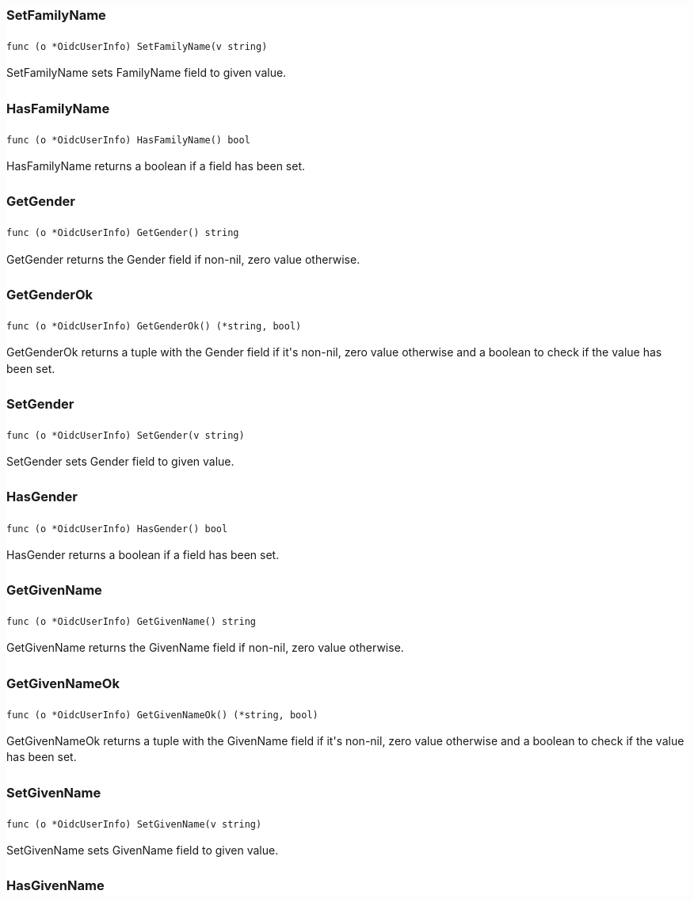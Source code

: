 ### SetFamilyName

`func (o *OidcUserInfo) SetFamilyName(v string)`

SetFamilyName sets FamilyName field to given value.

### HasFamilyName

`func (o *OidcUserInfo) HasFamilyName() bool`

HasFamilyName returns a boolean if a field has been set.

### GetGender

`func (o *OidcUserInfo) GetGender() string`

GetGender returns the Gender field if non-nil, zero value otherwise.

### GetGenderOk

`func (o *OidcUserInfo) GetGenderOk() (*string, bool)`

GetGenderOk returns a tuple with the Gender field if it's non-nil, zero value
otherwise and a boolean to check if the value has been set.

### SetGender

`func (o *OidcUserInfo) SetGender(v string)`

SetGender sets Gender field to given value.

### HasGender

`func (o *OidcUserInfo) HasGender() bool`

HasGender returns a boolean if a field has been set.

### GetGivenName

`func (o *OidcUserInfo) GetGivenName() string`

GetGivenName returns the GivenName field if non-nil, zero value otherwise.

### GetGivenNameOk

`func (o *OidcUserInfo) GetGivenNameOk() (*string, bool)`

GetGivenNameOk returns a tuple with the GivenName field if it's non-nil, zero
value otherwise and a boolean to check if the value has been set.

### SetGivenName

`func (o *OidcUserInfo) SetGivenName(v string)`

SetGivenName sets GivenName field to given value.

### HasGivenName

